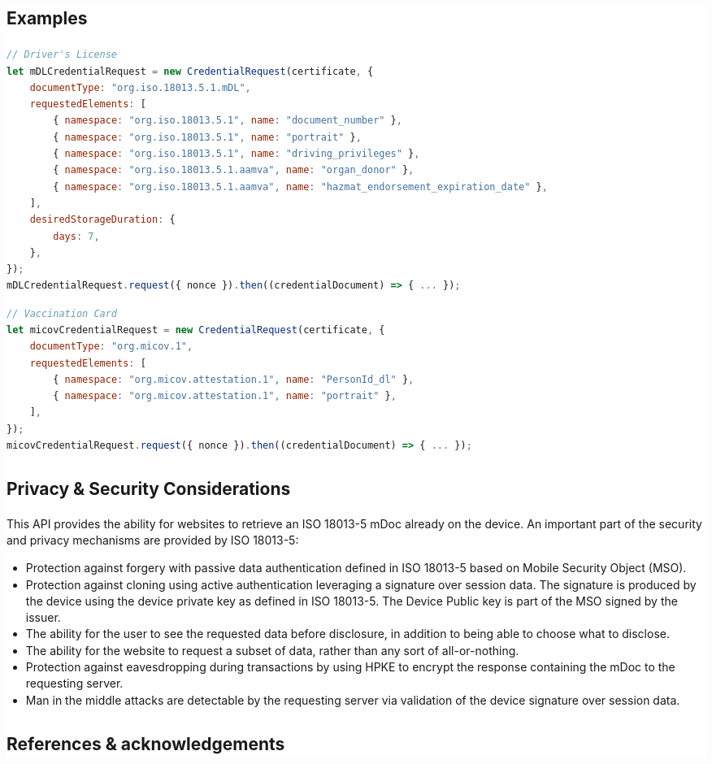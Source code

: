 
## Examples

```js
// Driver's License
let mDLCredentialRequest = new CredentialRequest(certificate, {
    documentType: "org.iso.18013.5.1.mDL",
    requestedElements: [
        { namespace: "org.iso.18013.5.1", name: "document_number" },
        { namespace: "org.iso.18013.5.1", name: "portrait" },
        { namespace: "org.iso.18013.5.1", name: "driving_privileges" },
        { namespace: "org.iso.18013.5.1.aamva", name: "organ_donor" },
        { namespace: "org.iso.18013.5.1.aamva", name: "hazmat_endorsement_expiration_date" },
    ],
    desiredStorageDuration: {
        days: 7,
    },
});
mDLCredentialRequest.request({ nonce }).then((credentialDocument) => { ... });
```

```js
// Vaccination Card
let micovCredentialRequest = new CredentialRequest(certificate, {
    documentType: "org.micov.1",
    requestedElements: [
        { namespace: "org.micov.attestation.1", name: "PersonId_dl" },
        { namespace: "org.micov.attestation.1", name: "portrait" },
    ],
});
micovCredentialRequest.request({ nonce }).then((credentialDocument) => { ... });
```


## Privacy & Security Considerations

This API provides the ability for websites to retrieve an ISO 18013-5 mDoc already on the device.  An important part of the security and privacy mechanisms are provided by ISO 18013-5:
- Protection against forgery with passive data authentication defined in ISO 18013-5 based on Mobile Security Object (MSO).
- Protection against cloning using active authentication leveraging a signature over session data.  The signature is produced by the device using the device private key as defined in ISO 18013-5.  The Device Public key is part of the MSO signed by the issuer.
- The ability for the user to see the requested data before disclosure, in addition to being able to choose what to disclose.
- The ability for the website to request a subset of data, rather than any sort of all-or-nothing.
- Protection against eavesdropping during transactions by using HPKE to encrypt the response containing the mDoc to the requesting server.
- Man in the middle attacks are detectable by the requesting server via validation of the device signature over session data.


## References & acknowledgements
